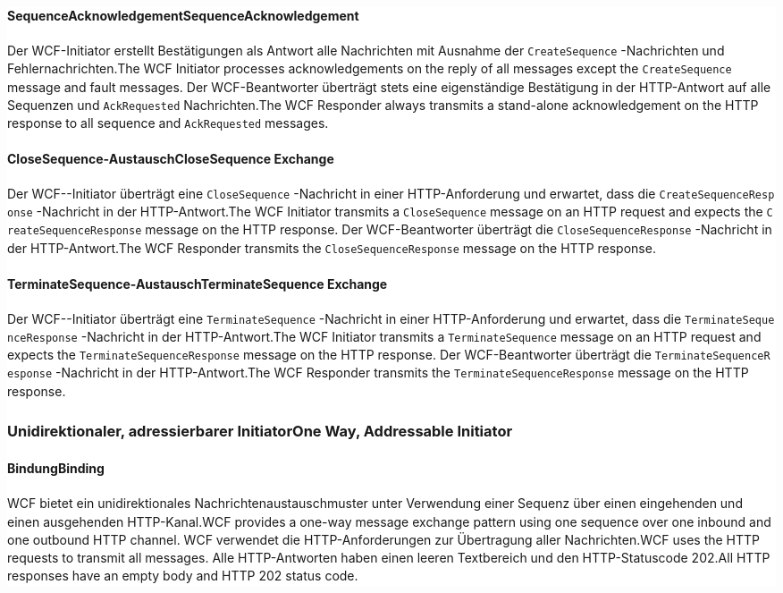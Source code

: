 #### <a name="sequenceacknowledgement"></a><span data-ttu-id="002c5-260">SequenceAcknowledgement</span><span class="sxs-lookup"><span data-stu-id="002c5-260">SequenceAcknowledgement</span></span>  
 <span data-ttu-id="002c5-261">Der WCF-Initiator erstellt Bestätigungen als Antwort alle Nachrichten mit Ausnahme der `CreateSequence` -Nachrichten und Fehlernachrichten.</span><span class="sxs-lookup"><span data-stu-id="002c5-261">The WCF Initiator processes acknowledgements on the reply of all messages except the `CreateSequence` message and fault messages.</span></span> <span data-ttu-id="002c5-262">Der WCF-Beantworter überträgt stets eine eigenständige Bestätigung in der HTTP-Antwort auf alle Sequenzen und `AckRequested` Nachrichten.</span><span class="sxs-lookup"><span data-stu-id="002c5-262">The WCF Responder always transmits a stand-alone acknowledgement on the HTTP response to all sequence and `AckRequested` messages.</span></span>  
  
#### <a name="closesequence-exchange"></a><span data-ttu-id="002c5-263">CloseSequence-Austausch</span><span class="sxs-lookup"><span data-stu-id="002c5-263">CloseSequence Exchange</span></span>  
 <span data-ttu-id="002c5-264">Der WCF--Initiator überträgt eine `CloseSequence` -Nachricht in einer HTTP-Anforderung und erwartet, dass die `CreateSequenceResponse` -Nachricht in der HTTP-Antwort.</span><span class="sxs-lookup"><span data-stu-id="002c5-264">The WCF Initiator transmits a `CloseSequence` message on an HTTP request and expects the `CreateSequenceResponse` message on the HTTP response.</span></span> <span data-ttu-id="002c5-265">Der WCF-Beantworter überträgt die `CloseSequenceResponse` -Nachricht in der HTTP-Antwort.</span><span class="sxs-lookup"><span data-stu-id="002c5-265">The WCF Responder transmits the `CloseSequenceResponse` message on the HTTP response.</span></span>  
  
#### <a name="terminatesequence-exchange"></a><span data-ttu-id="002c5-266">TerminateSequence-Austausch</span><span class="sxs-lookup"><span data-stu-id="002c5-266">TerminateSequence Exchange</span></span>  
 <span data-ttu-id="002c5-267">Der WCF--Initiator überträgt eine `TerminateSequence` -Nachricht in einer HTTP-Anforderung und erwartet, dass die `TerminateSequenceResponse` -Nachricht in der HTTP-Antwort.</span><span class="sxs-lookup"><span data-stu-id="002c5-267">The WCF Initiator transmits a `TerminateSequence` message on an HTTP request and expects the `TerminateSequenceResponse` message on the HTTP response.</span></span> <span data-ttu-id="002c5-268">Der WCF-Beantworter überträgt die `TerminateSequenceResponse` -Nachricht in der HTTP-Antwort.</span><span class="sxs-lookup"><span data-stu-id="002c5-268">The WCF Responder transmits the `TerminateSequenceResponse` message on the HTTP response.</span></span>  
  
### <a name="one-way-addressable-initiator"></a><span data-ttu-id="002c5-269">Unidirektionaler, adressierbarer Initiator</span><span class="sxs-lookup"><span data-stu-id="002c5-269">One Way, Addressable Initiator</span></span>  
  
#### <a name="binding"></a><span data-ttu-id="002c5-270">Bindung</span><span class="sxs-lookup"><span data-stu-id="002c5-270">Binding</span></span>  
 <span data-ttu-id="002c5-271">WCF bietet ein unidirektionales Nachrichtenaustauschmuster unter Verwendung einer Sequenz über einen eingehenden und einen ausgehenden HTTP-Kanal.</span><span class="sxs-lookup"><span data-stu-id="002c5-271">WCF provides a one-way message exchange pattern using one sequence over one inbound and one outbound HTTP channel.</span></span> <span data-ttu-id="002c5-272">WCF verwendet die HTTP-Anforderungen zur Übertragung aller Nachrichten.</span><span class="sxs-lookup"><span data-stu-id="002c5-272">WCF uses the HTTP requests to transmit all messages.</span></span> <span data-ttu-id="002c5-273">Alle HTTP-Antworten haben einen leeren Textbereich und den HTTP-Statuscode&#160;202.</span><span class="sxs-lookup"><span data-stu-id="002c5-273">All HTTP responses have an empty body and HTTP 202 status code.</span></span>  
  